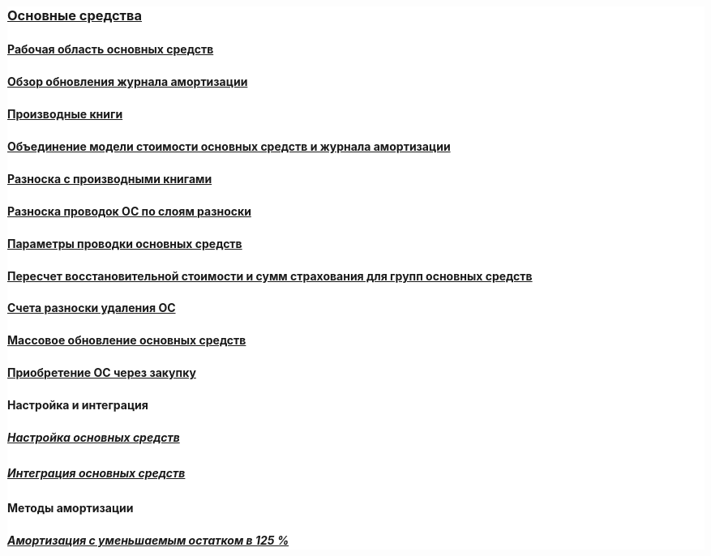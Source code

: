 ### [Основные средства](/dynamics365/unified-operations/financials/fixed-assets/fixed-assets?toc=/dynamics365/unified-operations/supply-chain/toc.json)
#### [Рабочая область основных средств](/dynamics365/unified-operations/financials/fixed-assets/fixed-asset-workspace?toc=/dynamics365/unified-operations/supply-chain/toc.json)
#### [Обзор обновления журнала амортизации](/dynamics365/unified-operations/financials/fixed-assets/depreciation-book-upgrade-considerations?toc=/dynamics365/unified-operations/supply-chain/toc.json)
#### [Производные книги](/dynamics365/unified-operations/financials/fixed-assets/derived-books?toc=/dynamics365/unified-operations/supply-chain/toc.json)
#### [Объединение модели стоимости основных средств и журнала амортизации](/dynamics365/unified-operations/financials/fixed-assets/fixed-asset-value-model-depreciation-book-merge?toc=/dynamics365/unified-operations/supply-chain/toc.json)
#### [Разноска с производными книгами](/dynamics365/unified-operations/financials/fixed-assets/post-derived-value-models?toc=/dynamics365/unified-operations/supply-chain/toc.json)
#### [Разноска проводок ОС по слоям разноски](/dynamics365/unified-operations/financials/fixed-assets/post-fixed-asset-transactions-posting-layers?toc=/dynamics365/unified-operations/supply-chain/toc.json)
#### [Параметры проводки основных средств](/dynamics365/unified-operations/financials/fixed-assets/enter-fixed-asset-transactions?toc=/dynamics365/unified-operations/supply-chain/toc.json)
#### [Пересчет восстановительной стоимости и сумм страхования для групп основных средств](/dynamics365/unified-operations/financials/fixed-assets/recalculate-replacement-costs-insured-values-fixed-asset-groups?toc=/dynamics365/unified-operations/supply-chain/toc.json)
#### [Счета разноски удаления ОС](/dynamics365/unified-operations/financials/fixed-assets/fixed-asset-disposal-posting-accounts?toc=/dynamics365/unified-operations/supply-chain/toc.json)
#### [Массовое обновление основных средств](/dynamics365/unified-operations/financials/fixed-assets/fixed-asset-mass-update?toc=/dynamics365/unified-operations/supply-chain/toc.json)
#### [Приобретение ОС через закупку](/dynamics365/unified-operations/financials/fixed-assets/acquire-assets-procurement?toc=/dynamics365/unified-operations/supply-chain/toc.json)
#### Настройка и интеграция
##### [Настройка основных средств](/dynamics365/unified-operations/financials/fixed-assets/set-up-fixed-assets?toc=/dynamics365/unified-operations/supply-chain/toc.json)
##### [Интеграция основных средств](/dynamics365/unified-operations/financials/fixed-assets/fixed-asset-integration?toc=/dynamics365/unified-operations/supply-chain/toc.json)
#### Методы амортизации
##### [Амортизация с уменьшаемым остатком в 125 %](/dynamics365/unified-operations/financials/fixed-assets/125-percent-reducing-balance-depreciation?toc=/dynamics365/unified-operations/supply-chain/toc.json)